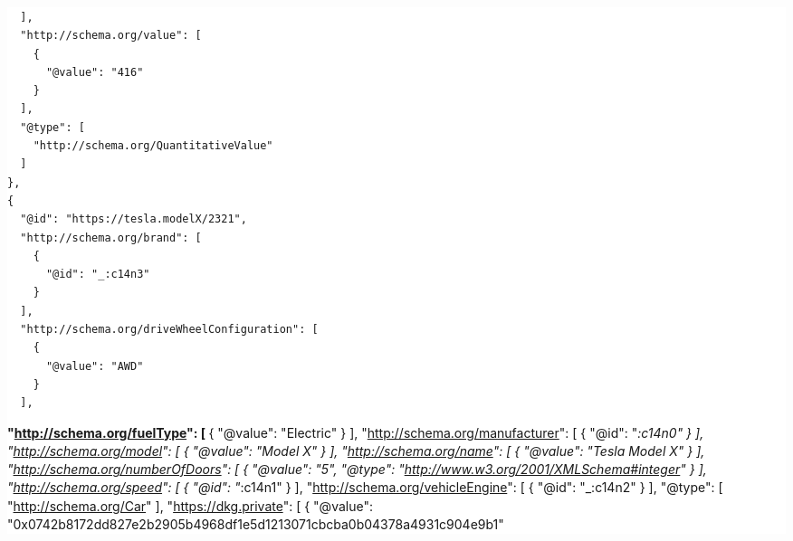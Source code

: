       ],
      "http://schema.org/value": [
        {
          "@value": "416"
        }
      ],
      "@type": [
        "http://schema.org/QuantitativeValue"
      ]
    },
    {
      "@id": "https://tesla.modelX/2321",
      "http://schema.org/brand": [
        {
          "@id": "_:c14n3"
        }
      ],
      "http://schema.org/driveWheelConfiguration": [
        {
          "@value": "AWD"
        }
      ],
<strong>      "http://schema.org/fuelType": [
</strong>        {
          "@value": "Electric"
        }
      ],
      "http://schema.org/manufacturer": [
        {
          "@id": "_:c14n0"
        }
      ],
      "http://schema.org/model": [
        {
          "@value": "Model X"
        }
      ],
      "http://schema.org/name": [
        {
          "@value": "Tesla Model X"
        }
      ],
      "http://schema.org/numberOfDoors": [
        {
          "@value": "5",
          "@type": "http://www.w3.org/2001/XMLSchema#integer"
        }
      ],
      "http://schema.org/speed": [
        {
          "@id": "_:c14n1"
        }
      ],
      "http://schema.org/vehicleEngine": [
        {
          "@id": "_:c14n2"
        }
      ],
      "@type": [
        "http://schema.org/Car"
      ],
      "https://dkg.private": [
        {
          "@value": "0x0742b8172dd827e2b2905b4968df1e5d1213071cbcba0b04378a4931c904e9b1"